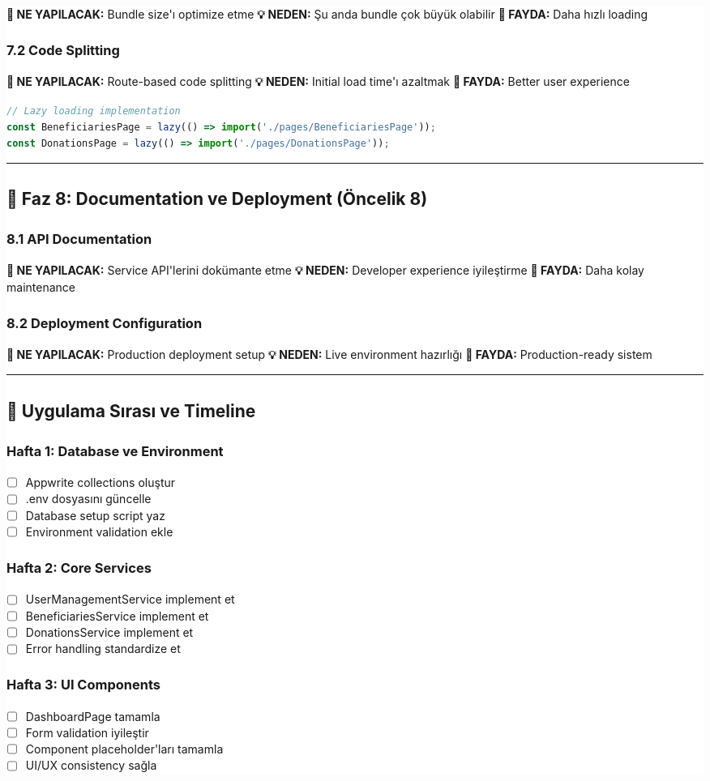 **🔧 NE YAPILACAK:** Bundle size'ı optimize etme
**💡 NEDEN:** Şu anda bundle çok büyük olabilir
**🎯 FAYDA:** Daha hızlı loading

### 7.2 Code Splitting

**🔧 NE YAPILACAK:** Route-based code splitting
**💡 NEDEN:** Initial load time'ı azaltmak
**🎯 FAYDA:** Better user experience

```typescript
// Lazy loading implementation
const BeneficiariesPage = lazy(() => import('./pages/BeneficiariesPage'));
const DonationsPage = lazy(() => import('./pages/DonationsPage'));
```

---

## 🎯 Faz 8: Documentation ve Deployment (Öncelik 8)

### 8.1 API Documentation

**🔧 NE YAPILACAK:** Service API'lerini dokümante etme
**💡 NEDEN:** Developer experience iyileştirme
**🎯 FAYDA:** Daha kolay maintenance

### 8.2 Deployment Configuration

**🔧 NE YAPILACAK:** Production deployment setup
**💡 NEDEN:** Live environment hazırlığı
**🎯 FAYDA:** Production-ready sistem

---

## 📅 Uygulama Sırası ve Timeline

### Hafta 1: Database ve Environment
- [ ] Appwrite collections oluştur
- [ ] .env dosyasını güncelle
- [ ] Database setup script yaz
- [ ] Environment validation ekle

### Hafta 2: Core Services
- [ ] UserManagementService implement et
- [ ] BeneficiariesService implement et
- [ ] DonationsService implement et
- [ ] Error handling standardize et

### Hafta 3: UI Components
- [ ] DashboardPage tamamla
- [ ] Form validation iyileştir
- [ ] Component placeholder'ları tamamla
- [ ] UI/UX consistency sağla

